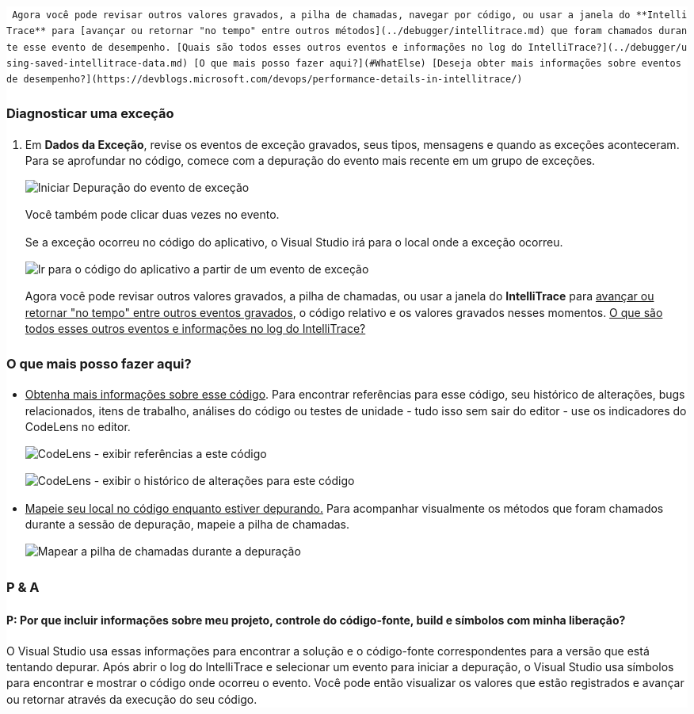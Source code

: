      Agora você pode revisar outros valores gravados, a pilha de chamadas, navegar por código, ou usar a janela do **IntelliTrace** para [avançar ou retornar "no tempo" entre outros métodos](../debugger/intellitrace.md) que foram chamados durante esse evento de desempenho. [Quais são todos esses outros eventos e informações no log do IntelliTrace?](../debugger/using-saved-intellitrace-data.md) [O que mais posso fazer aqui?](#WhatElse) [Deseja obter mais informações sobre eventos de desempenho?](https://devblogs.microsoft.com/devops/performance-details-in-intellitrace/)  
  
### <a name="diagnose-an-exception"></a>Diagnosticar uma exceção  
  
1. Em **Dados da Exceção**, revise os eventos de exceção gravados, seus tipos, mensagens e quando as exceções aconteceram. Para se aprofundar no código, comece com a depuração do evento mais recente em um grupo de exceções.  
  
     ![Iniciar Depuração do evento de exceção](../debugger/media/ffr-itsummarypageexception.png "FFR_ITSummaryPageException")  
  
     Você também pode clicar duas vezes no evento.  
  
     Se a exceção ocorreu no código do aplicativo, o Visual Studio irá para o local onde a exceção ocorreu.  
  
     ![Ir para o código do aplicativo a partir de um evento de exceção](../debugger/media/ffr-itsummarypageexceptiongotocode.png "FFR_ITSummaryPageExceptionGoToCode")  
  
     Agora você pode revisar outros valores gravados, a pilha de chamadas, ou usar a janela do **IntelliTrace** para [avançar ou retornar "no tempo" entre outros eventos gravados](../debugger/intellitrace.md), o código relativo e os valores gravados nesses momentos. [O que são todos esses outros eventos e informações no log do IntelliTrace?](../debugger/using-saved-intellitrace-data.md)  
  
### <a name="what-else-can-i-do-from-here"></a><a name="WhatElse"></a> O que mais posso fazer aqui?  
  
- [Obtenha mais informações sobre esse código](../ide/find-code-changes-and-other-history-with-codelens.md). Para encontrar referências para esse código, seu histórico de alterações, bugs relacionados, itens de trabalho, análises do código ou testes de unidade - tudo isso sem sair do editor - use os indicadores do CodeLens no editor.  
  
     ![CodeLens &#45; exibir referências a este código](../debugger/media/ffr-itsummarypageperformancecodelensreferences.png "FFR_ITSummaryPagePerformanceCodeLensReferences")  
  
     ![CodeLens &#45; exibir o histórico de alterações para este código](../debugger/media/ffr-itsummarypageperformancecodelensauthors.png "FFR_ITSummaryPagePerformanceCodeLensAuthors")  
  
- [Mapeie seu local no código enquanto estiver depurando.](../debugger/map-methods-on-the-call-stack-while-debugging-in-visual-studio.md) Para acompanhar visualmente os métodos que foram chamados durante a sessão de depuração, mapeie a pilha de chamadas.  
  
     ![Mapear a pilha de chamadas durante a depuração](../debugger/media/ffr-itsummarypageperformancedebuggermap.png "FFR_ITSummaryPagePerformanceDebuggerMap")  
  
### <a name="q--a"></a><a name="FAQ"></a> P & A  
  
#### <a name="q-why-include-information-about-my-project-source-control-build-and-symbols-with-my-release"></a><a name="WhyInclude"></a> P: Por que incluir informações sobre meu projeto, controle do código-fonte, build e símbolos com minha liberação?  
 O Visual Studio usa essas informações para encontrar a solução e o código-fonte correspondentes para a versão que está tentando depurar. Após abrir o log do IntelliTrace e selecionar um evento para iniciar a depuração, o Visual Studio usa símbolos para encontrar e mostrar o código onde ocorreu o evento. Você pode então visualizar os valores que estão registrados e avançar ou retornar através da execução do seu código.  
  